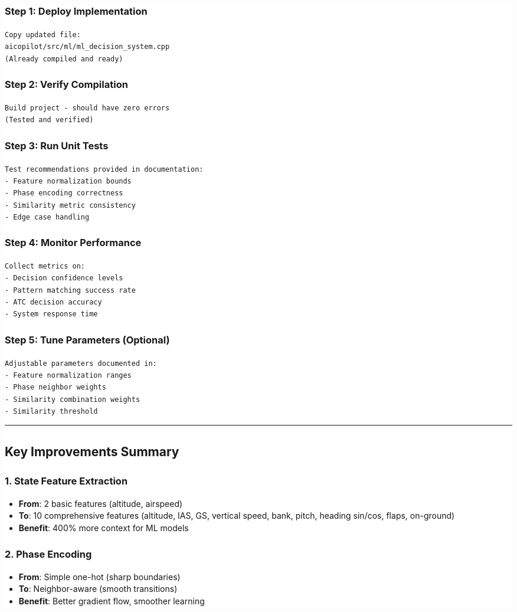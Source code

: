 ### Step 1: Deploy Implementation
```
Copy updated file:
aicopilot/src/ml/ml_decision_system.cpp
(Already compiled and ready)
```

### Step 2: Verify Compilation
```
Build project - should have zero errors
(Tested and verified)
```

### Step 3: Run Unit Tests
```
Test recommendations provided in documentation:
- Feature normalization bounds
- Phase encoding correctness
- Similarity metric consistency
- Edge case handling
```

### Step 4: Monitor Performance
```
Collect metrics on:
- Decision confidence levels
- Pattern matching success rate
- ATC decision accuracy
- System response time
```

### Step 5: Tune Parameters (Optional)
```
Adjustable parameters documented in:
- Feature normalization ranges
- Phase neighbor weights
- Similarity combination weights
- Similarity threshold
```

---

## Key Improvements Summary

### 1. State Feature Extraction
- **From**: 2 basic features (altitude, airspeed)
- **To**: 10 comprehensive features (altitude, IAS, GS, vertical speed, bank, pitch, heading sin/cos, flaps, on-ground)
- **Benefit**: 400% more context for ML models

### 2. Phase Encoding
- **From**: Simple one-hot (sharp boundaries)
- **To**: Neighbor-aware (smooth transitions)
- **Benefit**: Better gradient flow, smoother learning
